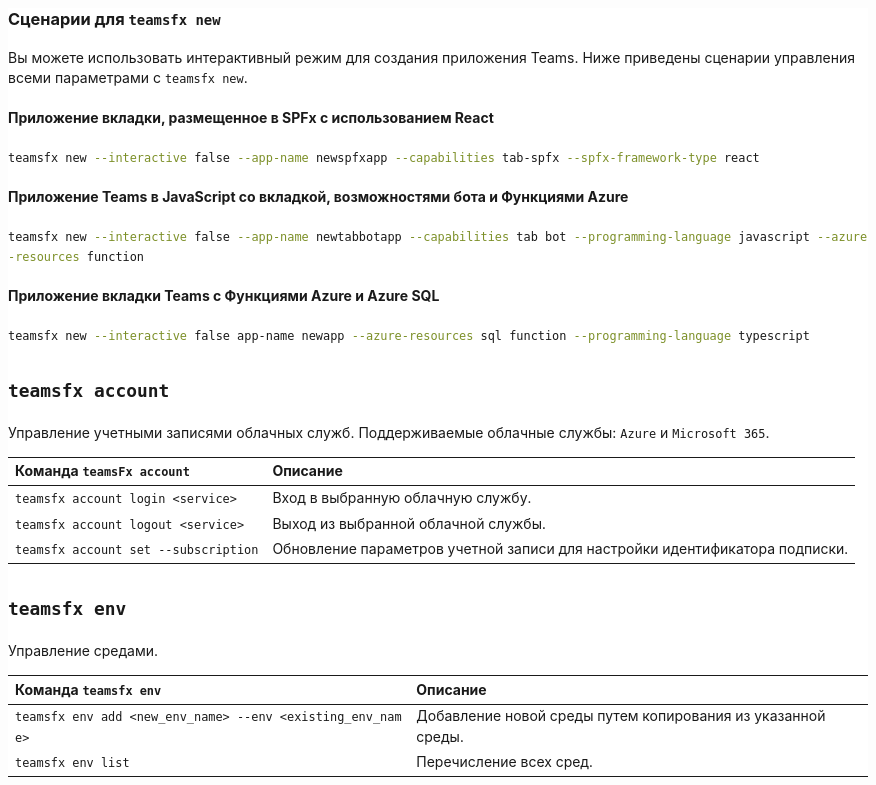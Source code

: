 
### <a name="scenarios-for-teamsfx-new"></a>Сценарии для `teamsfx new`

Вы можете использовать интерактивный режим для создания приложения Teams. Ниже приведены сценарии управления всеми параметрами с `teamsfx new`.

#### <a name="tab-app-hosted-on-spfx-using-react"></a>Приложение вкладки, размещенное в SPFx с использованием React

```bash
teamsfx new --interactive false --app-name newspfxapp --capabilities tab-spfx --spfx-framework-type react
```

#### <a name="teams-app-in-javascript-with-tab-bot-capabilities-and-azure-functions"></a>Приложение Teams в JavaScript со вкладкой, возможностями бота и Функциями Azure

```bash
teamsfx new --interactive false --app-name newtabbotapp --capabilities tab bot --programming-language javascript --azure-resources function
```

#### <a name="teams-tab-app-with-azure-functions-and-azure-sql"></a>Приложение вкладки Teams с Функциями Azure и Azure SQL

```bash
teamsfx new --interactive false app-name newapp --azure-resources sql function --programming-language typescript
```

## `teamsfx account`

Управление учетными записями облачных служб. Поддерживаемые облачные службы: `Azure` и `Microsoft 365`.

| Команда `teamsFx account` | Описание |
|:----------------  |:-------------|
| `teamsfx account login <service>`  | Вход в выбранную облачную службу. |
| `teamsfx account logout <service>`  | Выход из выбранной облачной службы. |
| `teamsfx account set --subscription` | Обновление параметров учетной записи для настройки идентификатора подписки. |

## `teamsfx env`

Управление средами.

| Команда `teamsfx env`  | Описание |
|:----------------  |:-------------|
| `teamsfx env add <new_env_name> --env <existing_env_name>` | Добавление новой среды путем копирования из указанной среды. |
| `teamsfx env list` | Перечисление всех сред. |
